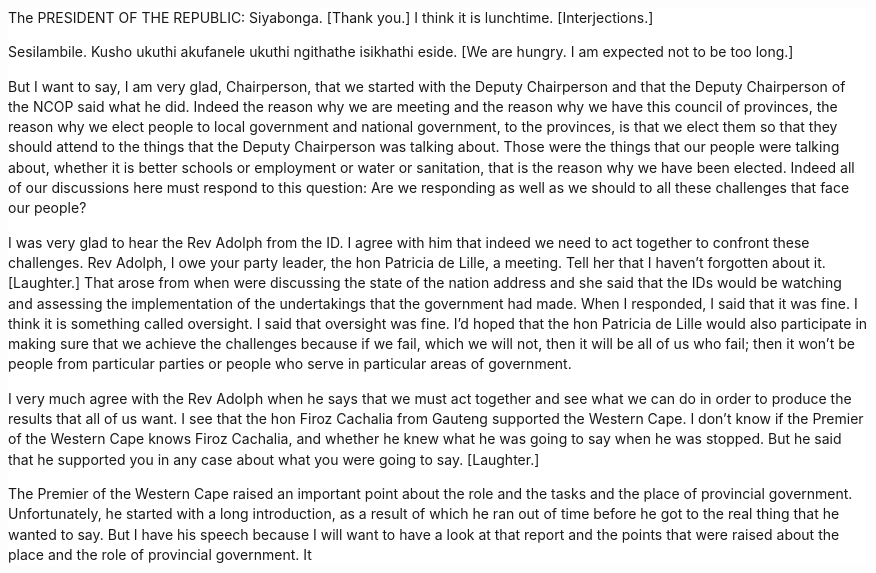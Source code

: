 The PRESIDENT OF THE REPUBLIC: Siyabonga. [Thank you.] I think it is
lunchtime. [Interjections.]

Sesilambile. Kusho ukuthi akufanele ukuthi ngithathe isikhathi eside. [We
are hungry. I am expected not to be too long.]

But I want to say, I am very glad, Chairperson, that we started with the
Deputy Chairperson and that the Deputy Chairperson of the NCOP said what he
did. Indeed the reason why we are meeting and the reason why we have this
council of provinces, the reason why we elect people to local government
and national government, to the provinces, is that we elect them so that
they should attend to the things that the Deputy Chairperson was talking
about. Those were the things that our people were talking about, whether it
is better schools or employment or water or sanitation, that is the reason
why we have been elected. Indeed all of our discussions here must respond
to this question: Are we responding as well as we should to all these
challenges that face our people?

I was very glad to hear the Rev Adolph from the ID. I agree with him that
indeed we need to act together to confront these challenges. Rev Adolph, I
owe your party leader, the hon Patricia de Lille, a meeting. Tell her that
I haven’t forgotten about it. [Laughter.] That arose from when were
discussing the state of the nation address and she said that the IDs would
be watching and assessing the implementation of the undertakings that the
government had made. When I responded, I said that it was fine. I think it
is something called oversight. I said that oversight was fine. I’d hoped
that the hon Patricia de Lille would also participate in making sure that
we achieve the challenges because if we fail, which we will not, then it
will be all of us who fail; then it won’t be people from particular parties
or people who serve in particular areas of government.

I very much agree with the Rev Adolph when he says that we must act
together and see what we can do in order to produce the results that all of
us want. I see that the hon Firoz Cachalia from Gauteng supported the
Western Cape. I don’t know if the Premier of the Western Cape knows Firoz
Cachalia, and whether he knew what he was going to say when he was stopped.
But he said that he supported you in any case about what you were going to
say. [Laughter.]

The Premier of the Western Cape raised an important point about the role
and the tasks and the place of provincial government. Unfortunately, he
started with a long introduction, as a result of which he ran out of time
before he got to the real thing that he wanted to say. But I have his
speech because I will want to have a look at that report and the points
that were raised about the place and the role of provincial government. It
